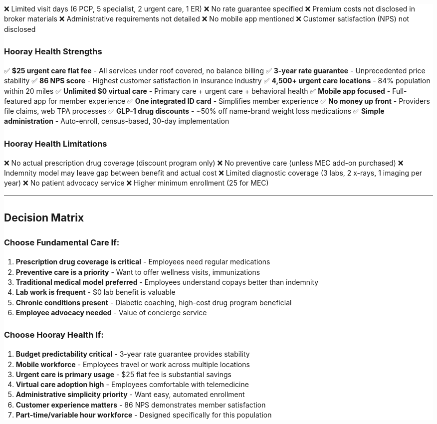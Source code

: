 ❌ Limited visit days (6 PCP, 5 specialist, 2 urgent care, 1 ER)
❌ No rate guarantee specified
❌ Premium costs not disclosed in broker materials
❌ Administrative requirements not detailed
❌ No mobile app mentioned
❌ Customer satisfaction (NPS) not disclosed

### Hooray Health Strengths

✅ **$25 urgent care flat fee** - All services under roof covered, no balance billing
✅ **3-year rate guarantee** - Unprecedented price stability
✅ **86 NPS score** - Highest customer satisfaction in insurance industry
✅ **4,500+ urgent care locations** - 84% population within 20 miles
✅ **Unlimited $0 virtual care** - Primary care + urgent care + behavioral health
✅ **Mobile app focused** - Full-featured app for member experience
✅ **One integrated ID card** - Simplifies member experience
✅ **No money up front** - Providers file claims, web TPA processes
✅ **GLP-1 drug discounts** - ~50% off name-brand weight loss medications
✅ **Simple administration** - Auto-enroll, census-based, 30-day implementation

### Hooray Health Limitations

❌ No actual prescription drug coverage (discount program only)
❌ No preventive care (unless MEC add-on purchased)
❌ Indemnity model may leave gap between benefit and actual cost
❌ Limited diagnostic coverage (3 labs, 2 x-rays, 1 imaging per year)
❌ No patient advocacy service
❌ Higher minimum enrollment (25 for MEC)

---

## Decision Matrix

### Choose Fundamental Care If:

1. **Prescription drug coverage is critical** - Employees need regular medications
2. **Preventive care is a priority** - Want to offer wellness visits, immunizations
3. **Traditional medical model preferred** - Employees understand copays better than indemnity
4. **Lab work is frequent** - $0 lab benefit is valuable
5. **Chronic conditions present** - Diabetic coaching, high-cost drug program beneficial
6. **Employee advocacy needed** - Value of concierge service

### Choose Hooray Health If:

1. **Budget predictability critical** - 3-year rate guarantee provides stability
2. **Mobile workforce** - Employees travel or work across multiple locations
3. **Urgent care is primary usage** - $25 flat fee is substantial savings
4. **Virtual care adoption high** - Employees comfortable with telemedicine
5. **Administrative simplicity priority** - Want easy, automated enrollment
6. **Customer experience matters** - 86 NPS demonstrates member satisfaction
7. **Part-time/variable hour workforce** - Designed specifically for this population
